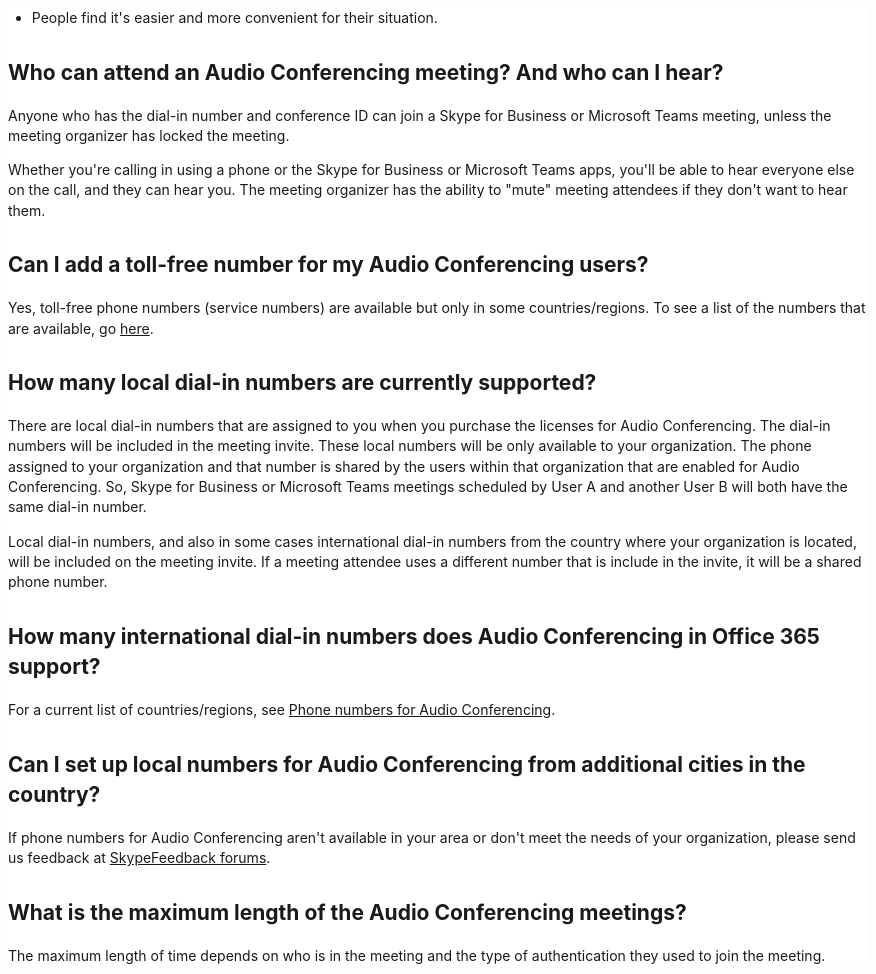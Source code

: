 - People find it's easier and more convenient for their situation.
    
## Who can attend an Audio Conferencing meeting? And who can I hear?

Anyone who has the dial-in number and conference ID can join a Skype for Business or Microsoft Teams meeting, unless the meeting organizer has locked the meeting.
  
Whether you're calling in using a phone or the Skype for Business or Microsoft Teams apps, you'll be able to hear everyone else on the call, and they can hear you. The meeting organizer has the ability to "mute" meeting attendees if they don't want to hear them. 
  
## Can I add a toll-free number for my Audio Conferencing users?

Yes, toll-free phone numbers (service numbers) are available but only in some countries/regions. To see a list of the numbers that are available, go [here](../countries-and-region-availability-for-audio-conferencing-and-calling-plans/countries-and-region-availability-for-audio-conferencing-and-calling-plans.md).
  
## How many local dial-in numbers are currently supported?

There are local dial-in numbers that are assigned to you when you purchase the licenses for Audio Conferencing. The dial-in numbers will be included in the meeting invite. These local numbers will be only available to your organization. The phone assigned to your organization and that number is shared by the users within that organization that are enabled for Audio Conferencing. So, Skype for Business or Microsoft Teams meetings scheduled by User A and another User B will both have the same dial-in number.
  
Local dial-in numbers, and also in some cases international dial-in numbers from the country where your organization is located, will be included on the meeting invite. If a meeting attendee uses a different number that is include in the invite, it will be a shared phone number.
  
## How many international dial-in numbers does Audio Conferencing in Office 365 support?

For a current list of countries/regions, see [Phone numbers for Audio Conferencing](phone-numbers-for-audio-conferencing.md).
  
## Can I set up local numbers for Audio Conferencing from additional cities in the country?

If phone numbers for Audio Conferencing aren't available in your area or don't meet the needs of your organization, please send us feedback at [SkypeFeedback forums](http://www.skypefeedback.com/forums/299910--preview/category/119971-pstn-conferencing).
  
## What is the maximum length of the Audio Conferencing meetings?

The maximum length of time depends on who is in the meeting and the type of authentication they used to join the meeting.
  